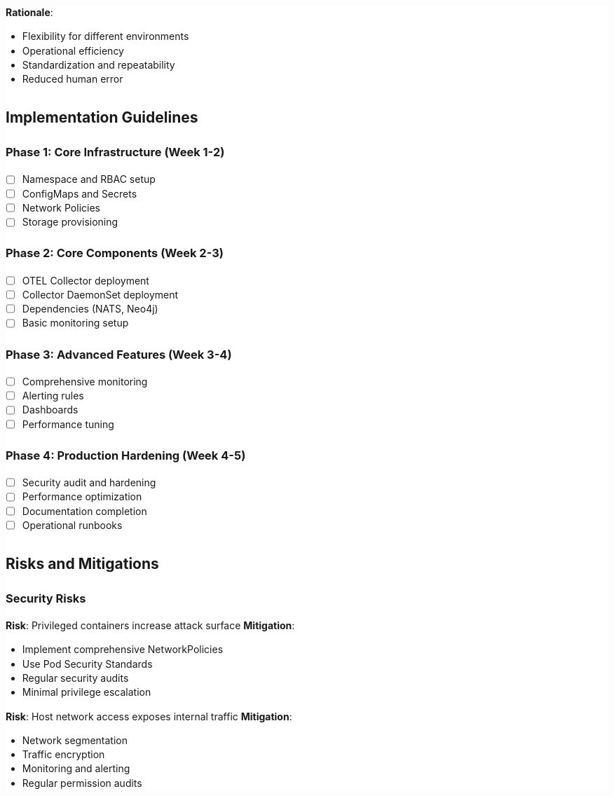 **Rationale**:
- Flexibility for different environments
- Operational efficiency
- Standardization and repeatability
- Reduced human error

## Implementation Guidelines

### Phase 1: Core Infrastructure (Week 1-2)
- [ ] Namespace and RBAC setup
- [ ] ConfigMaps and Secrets
- [ ] Network Policies
- [ ] Storage provisioning

### Phase 2: Core Components (Week 2-3)
- [ ] OTEL Collector deployment
- [ ] Collector DaemonSet deployment
- [ ] Dependencies (NATS, Neo4j)
- [ ] Basic monitoring setup

### Phase 3: Advanced Features (Week 3-4)
- [ ] Comprehensive monitoring
- [ ] Alerting rules
- [ ] Dashboards
- [ ] Performance tuning

### Phase 4: Production Hardening (Week 4-5)
- [ ] Security audit and hardening
- [ ] Performance optimization
- [ ] Documentation completion
- [ ] Operational runbooks

## Risks and Mitigations

### Security Risks

**Risk**: Privileged containers increase attack surface
**Mitigation**: 
- Implement comprehensive NetworkPolicies
- Use Pod Security Standards
- Regular security audits
- Minimal privilege escalation

**Risk**: Host network access exposes internal traffic
**Mitigation**:
- Network segmentation
- Traffic encryption
- Monitoring and alerting
- Regular permission audits
